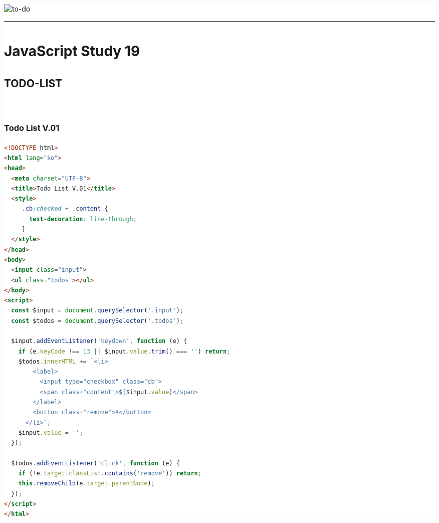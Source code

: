![to-do](https://user-images.githubusercontent.com/31315644/67931586-8cdf6f00-fc05-11e9-9549-3642a1b8805a.jpg)

----------

# JavaScript Study 19

## TODO-LIST 

<br/>

### Todo List V.01  

~~~html
<!DOCTYPE html>
<html lang="ko">
<head>
  <meta charset="UTF-8">
  <title>Todo List V.01</title>
  <style>
     .cb:checked + .content {
       text-decoration: line-through;
     }
  </style>
</head>
<body>
  <input class="input">
  <ul class="todos"></ul>
</body>
<script>
  const $input = document.querySelector('.input');
  const $todos = document.querySelector('.todos');

  $input.addEventListener('keydown', function (e) {
    if (e.keyCode !== 13 || $input.value.trim() === '') return;
    $todos.innerHTML += `<li>
        <label>
          <input type="checkbox" class="cb">
          <span class="content">${$input.value}</span>
        </label>
        <button class="remove">X</button>
      </li>`;
    $input.value = '';
  });

  $todos.addEventListener('click', function (e) {
    if (!e.target.classList.contains('remove')) return;
    this.removeChild(e.target.parentNode);
  });
</script>
</html>
~~~

